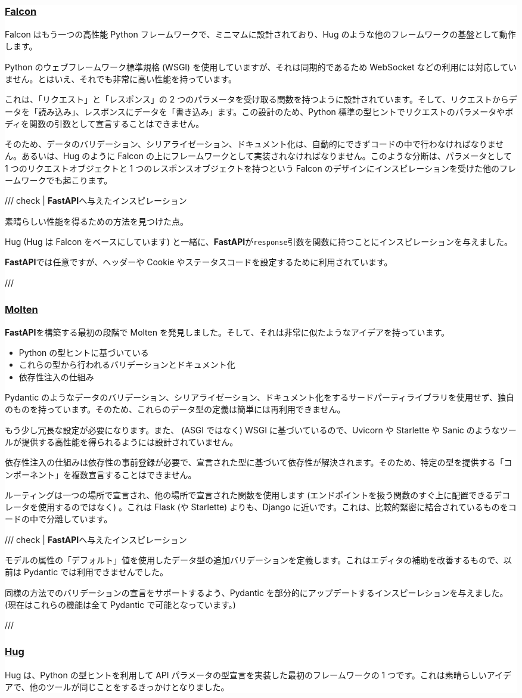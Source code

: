 ### <a href="https://falconframework.org/" class="external-link" target="_blank">Falcon</a>

Falcon はもう一つの高性能 Python フレームワークで、ミニマムに設計されており、Hug のような他のフレームワークの基盤として動作します。

Python のウェブフレームワーク標準規格 (WSGI) を使用していますが、それは同期的であるため WebSocket などの利用には対応していません。とはいえ、それでも非常に高い性能を持っています。

これは、「リクエスト」と「レスポンス」の 2 つのパラメータを受け取る関数を持つように設計されています。そして、リクエストからデータを「読み込み」、レスポンスにデータを「書き込み」ます。この設計のため、Python 標準の型ヒントでリクエストのパラメータやボディを関数の引数として宣言することはできません。

そのため、データのバリデーション、シリアライゼーション、ドキュメント化は、自動的にできずコードの中で行わなければなりません。あるいは、Hug のように Falcon の上にフレームワークとして実装されなければなりません。このような分断は、パラメータとして 1 つのリクエストオブジェクトと 1 つのレスポンスオブジェクトを持つという Falcon のデザインにインスピレーションを受けた他のフレームワークでも起こります。

/// check | **FastAPI**へ与えたインスピレーション

素晴らしい性能を得るための方法を見つけた点。

Hug (Hug は Falcon をベースにしています) と一緒に、**FastAPI**が`response`引数を関数に持つことにインスピレーションを与えました。

**FastAPI**では任意ですが、ヘッダーや Cookie やステータスコードを設定するために利用されています。

///

### <a href="https://moltenframework.com/" class="external-link" target="_blank">Molten</a>

**FastAPI**を構築する最初の段階で Molten を発見しました。そして、それは非常に似たようなアイデアを持っています。

- Python の型ヒントに基づいている
- これらの型から行われるバリデーションとドキュメント化
- 依存性注入の仕組み

Pydantic のようなデータのバリデーション、シリアライゼーション、ドキュメント化をするサードパーティライブラリを使用せず、独自のものを持っています。そのため、これらのデータ型の定義は簡単には再利用できません。

もう少し冗長な設定が必要になります。また、 (ASGI ではなく) WSGI に基づいているので、Uvicorn や Starlette や Sanic のようなツールが提供する高性能を得られるようには設計されていません。

依存性注入の仕組みは依存性の事前登録が必要で、宣言された型に基づいて依存性が解決されます。そのため、特定の型を提供する「コンポーネント」を複数宣言することはできません。

ルーティングは一つの場所で宣言され、他の場所で宣言された関数を使用します (エンドポイントを扱う関数のすぐ上に配置できるデコレータを使用するのではなく) 。これは Flask (や Starlette) よりも、Django に近いです。これは、比較的緊密に結合されているものをコードの中で分離しています。

/// check | **FastAPI**へ与えたインスピレーション

モデルの属性の「デフォルト」値を使用したデータ型の追加バリデーションを定義します。これはエディタの補助を改善するもので、以前は Pydantic では利用できませんでした。

同様の方法でのバリデーションの宣言をサポートするよう、Pydantic を部分的にアップデートするインスピーレションを与えました。(現在はこれらの機能は全て Pydantic で可能となっています。)

///

### <a href="http://www.hug.rest/" class="external-link" target="_blank">Hug</a>

Hug は、Python の型ヒントを利用して API パラメータの型宣言を実装した最初のフレームワークの 1 つです。これは素晴らしいアイデアで、他のツールが同じことをするきっかけとなりました。
